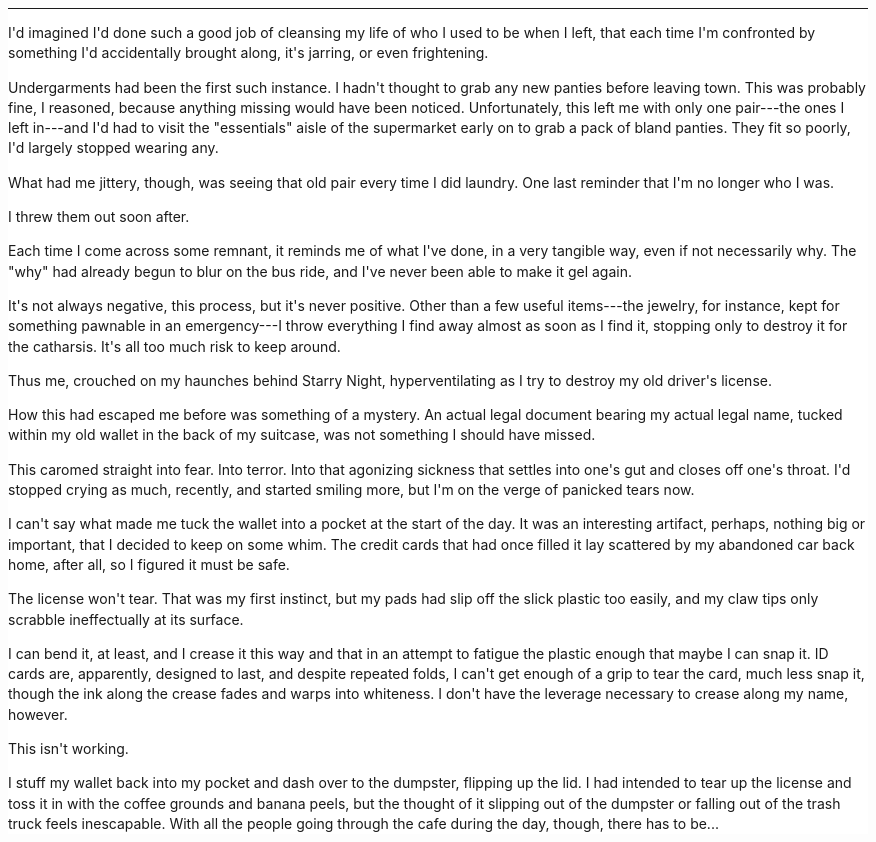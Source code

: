 -----

I'd imagined I'd done such a good job of cleansing my life of who I used to be when I left, that each time I'm confronted by something I'd accidentally brought along, it's jarring, or even frightening.

Undergarments had been the first such instance. I hadn't thought to grab any new panties before leaving town. This was probably fine, I reasoned, because anything missing would have been noticed. Unfortunately, this left me with only one pair---the ones I left in---and I'd had to visit the "essentials" aisle of the supermarket early on to grab a pack of bland panties. They fit so poorly, I'd largely stopped wearing any.

What had me jittery, though, was seeing that old pair every time I did laundry. One last reminder that I'm no longer who I was.

I threw them out soon after.

Each time I come across some remnant, it reminds me of what I've done, in a very tangible way, even if not necessarily why. The "why" had already begun to blur on the bus ride, and I've never been able to make it gel again.

It's not always negative, this process, but it's never positive. Other than a few useful items---the jewelry, for instance, kept for something pawnable in an emergency---I throw everything I find away almost as soon as I find it, stopping only to destroy it for the catharsis. It's all too much risk to keep around.

Thus me, crouched on my haunches behind Starry Night, hyperventilating as I try to destroy my old driver's license.

How this had escaped me before was something of a mystery. An actual legal document bearing my actual legal name, tucked within my old wallet in the back of my suitcase, was not something I should have missed.

This caromed straight into fear. Into terror. Into that agonizing sickness that settles into one's gut and closes off one's throat. I'd stopped crying as much, recently, and started smiling more, but I'm on the verge of panicked tears now.

I can't say what made me tuck the wallet into a pocket at the start of the day. It was an interesting artifact, perhaps, nothing big or important, that I decided to keep on some whim. The credit cards that had once filled it lay scattered by my abandoned car back home, after all, so I figured it must be safe.

The license won't tear. That was my first instinct, but my pads had slip off the slick plastic too easily, and my claw tips only scrabble ineffectually at its surface.

I can bend it, at least, and I crease it this way and that in an attempt to fatigue the plastic enough that maybe I can snap it. ID cards are, apparently, designed to last, and despite repeated folds, I can't get enough of a grip to tear the card, much less snap it, though the ink along the crease fades and warps into whiteness. I don't have the leverage necessary to crease along my name, however.

This isn't working.

I stuff my wallet back into my pocket and dash over to the dumpster, flipping up the lid. I had intended to tear up the license and toss it in with the coffee grounds and banana peels, but the thought of it slipping out of the dumpster or falling out of the trash truck feels inescapable. With all the people going through the cafe during the day, though, there has to be...
